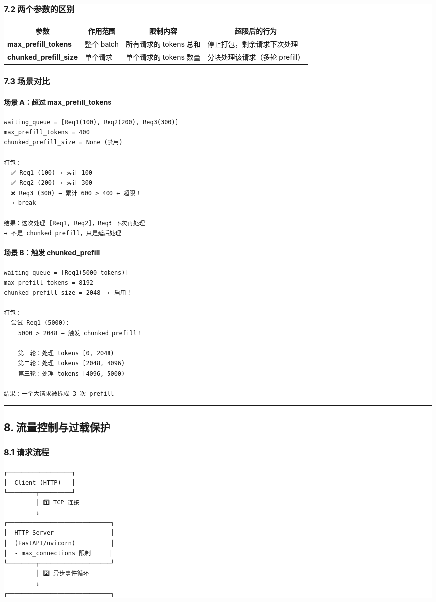 ### 7.2 两个参数的区别

| 参数 | 作用范围 | 限制内容 | 超限后的行为 |
|-----|---------|---------|------------|
| **max_prefill_tokens** | 整个 batch | 所有请求的 tokens 总和 | 停止打包，剩余请求下次处理 |
| **chunked_prefill_size** | 单个请求 | 单个请求的 tokens 数量 | 分块处理该请求（多轮 prefill） |

### 7.3 场景对比

#### 场景 A：超过 max_prefill_tokens

```
waiting_queue = [Req1(100), Req2(200), Req3(300)]
max_prefill_tokens = 400
chunked_prefill_size = None (禁用)

打包：
  ✅ Req1 (100) → 累计 100
  ✅ Req2 (200) → 累计 300
  ❌ Req3 (300) → 累计 600 > 400 ← 超限！
  → break

结果：这次处理 [Req1, Req2]，Req3 下次再处理
→ 不是 chunked prefill，只是延后处理
```

#### 场景 B：触发 chunked_prefill

```
waiting_queue = [Req1(5000 tokens)]
max_prefill_tokens = 8192
chunked_prefill_size = 2048  ← 启用！

打包：
  尝试 Req1 (5000):
    5000 > 2048 ← 触发 chunked prefill！
    
    第一轮：处理 tokens [0, 2048)
    第二轮：处理 tokens [2048, 4096)
    第三轮：处理 tokens [4096, 5000)

结果：一个大请求被拆成 3 次 prefill
```

---

## 8. 流量控制与过载保护

### 8.1 请求流程

```
┌──────────────────┐
│  Client (HTTP)   │
└────────┬─────────┘
         │ 1️⃣ TCP 连接
         ↓
┌─────────────────────────────┐
│  HTTP Server                │
│  (FastAPI/uvicorn)          │
│  - max_connections 限制     │
└────────┬────────────────────┘
         │ 2️⃣ 异步事件循环
         ↓
┌─────────────────────────────┐
```
